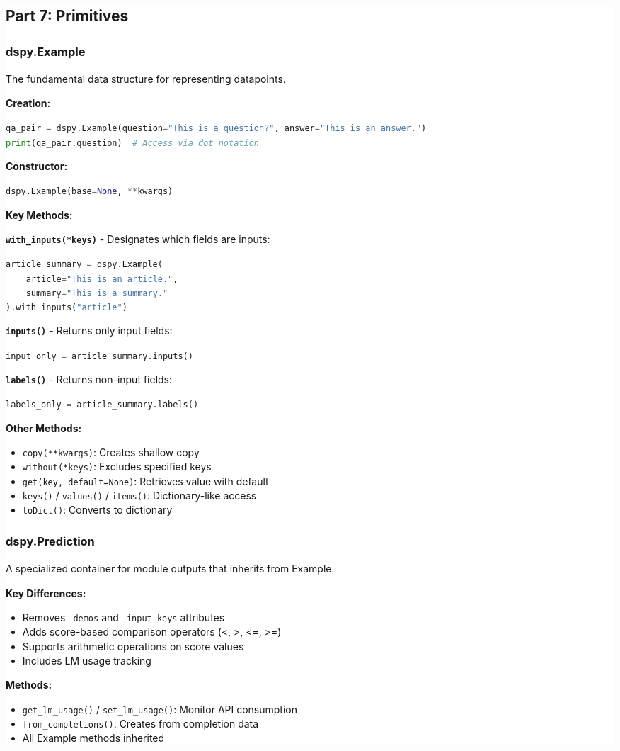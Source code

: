 
## Part 7: Primitives

### dspy.Example

The fundamental data structure for representing datapoints.

**Creation:**
```python
qa_pair = dspy.Example(question="This is a question?", answer="This is an answer.")
print(qa_pair.question)  # Access via dot notation
```

**Constructor:**
```python
dspy.Example(base=None, **kwargs)
```

**Key Methods:**

**`with_inputs(*keys)`** - Designates which fields are inputs:
```python
article_summary = dspy.Example(
    article="This is an article.",
    summary="This is a summary."
).with_inputs("article")
```

**`inputs()`** - Returns only input fields:
```python
input_only = article_summary.inputs()
```

**`labels()`** - Returns non-input fields:
```python
labels_only = article_summary.labels()
```

**Other Methods:**
- `copy(**kwargs)`: Creates shallow copy
- `without(*keys)`: Excludes specified keys
- `get(key, default=None)`: Retrieves value with default
- `keys()` / `values()` / `items()`: Dictionary-like access
- `toDict()`: Converts to dictionary

### dspy.Prediction

A specialized container for module outputs that inherits from Example.

**Key Differences:**
- Removes `_demos` and `_input_keys` attributes
- Adds score-based comparison operators (<, >, <=, >=)
- Supports arithmetic operations on score values
- Includes LM usage tracking

**Methods:**
- `get_lm_usage()` / `set_lm_usage()`: Monitor API consumption
- `from_completions()`: Creates from completion data
- All Example methods inherited
